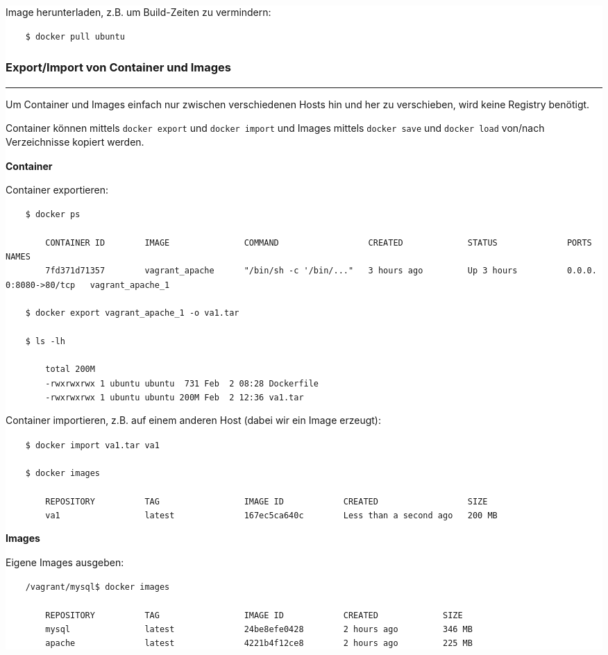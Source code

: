 Image herunterladen, z.B. um Build-Zeiten zu vermindern:
```Shell
    $ docker pull ubuntu
```


### Export/Import von Container und Images 
***
Um Container und Images einfach nur zwischen verschiedenen Hosts hin und her zu verschieben, wird keine Registry benötigt.

Container können mittels `docker export` und `docker import` und Images mittels `docker save` und `docker load` von/nach Verzeichnisse kopiert werden.

**Container** <br>

Container exportieren:
```Shell
    $ docker ps

        CONTAINER ID        IMAGE               COMMAND                  CREATED             STATUS              PORTS                  NAMES
        7fd371d71357        vagrant_apache      "/bin/sh -c '/bin/..."   3 hours ago         Up 3 hours          0.0.0.0:8080->80/tcp   vagrant_apache_1

    $ docker export vagrant_apache_1 -o va1.tar

    $ ls -lh

        total 200M
        -rwxrwxrwx 1 ubuntu ubuntu  731 Feb  2 08:28 Dockerfile
        -rwxrwxrwx 1 ubuntu ubuntu 200M Feb  2 12:36 va1.tar
```

Container importieren, z.B. auf einem anderen Host (dabei wir ein Image erzeugt):
```Shell
    $ docker import va1.tar va1

    $ docker images

        REPOSITORY          TAG                 IMAGE ID            CREATED                  SIZE
        va1                 latest              167ec5ca640c        Less than a second ago   200 MB
```

**Images** <br>

Eigene Images ausgeben:
```Shell
    /vagrant/mysql$ docker images

        REPOSITORY          TAG                 IMAGE ID            CREATED             SIZE
        mysql               latest              24be8efe0428        2 hours ago         346 MB
        apache              latest              4221b4f12ce8        2 hours ago         225 MB

```
